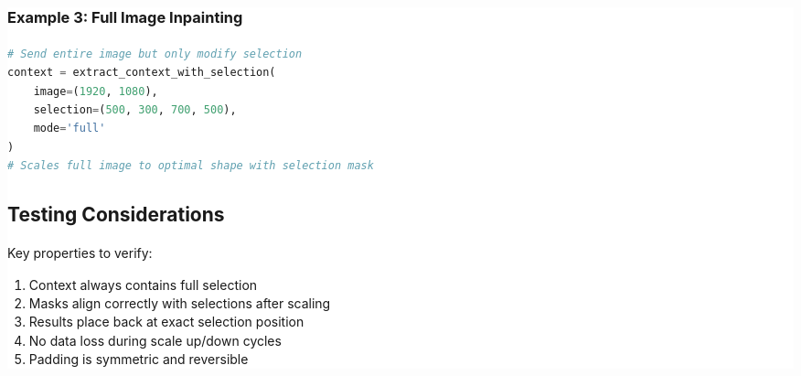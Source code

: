 ### Example 3: Full Image Inpainting
```python
# Send entire image but only modify selection
context = extract_context_with_selection(
    image=(1920, 1080),
    selection=(500, 300, 700, 500),
    mode='full'
)
# Scales full image to optimal shape with selection mask
```

## Testing Considerations

Key properties to verify:
1. Context always contains full selection
2. Masks align correctly with selections after scaling
3. Results place back at exact selection position
4. No data loss during scale up/down cycles
5. Padding is symmetric and reversible